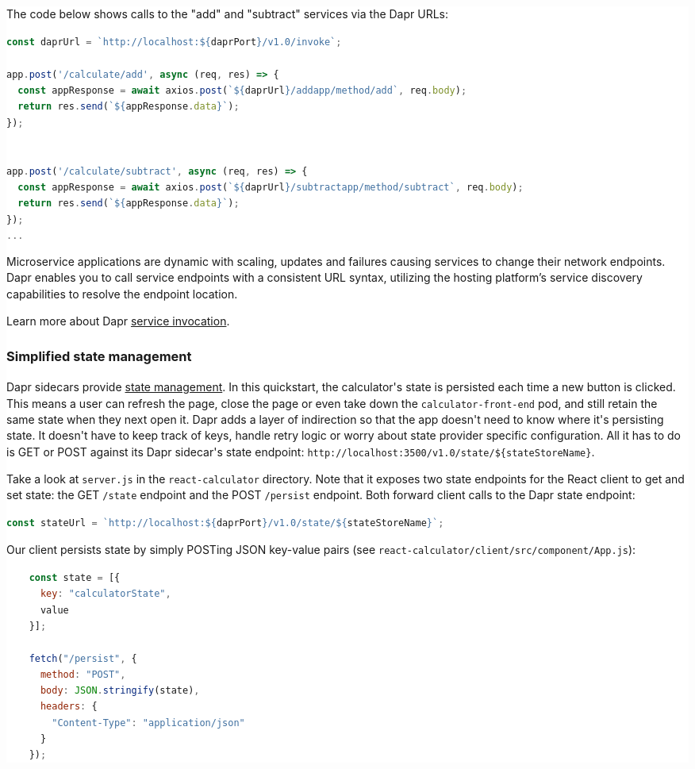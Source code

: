 The code below shows calls to the "add" and "subtract" services via the Dapr URLs:
```js
const daprUrl = `http://localhost:${daprPort}/v1.0/invoke`;

app.post('/calculate/add', async (req, res) => {
  const appResponse = await axios.post(`${daprUrl}/addapp/method/add`, req.body);
  return res.send(`${appResponse.data}`); 
});


app.post('/calculate/subtract', async (req, res) => {
  const appResponse = await axios.post(`${daprUrl}/subtractapp/method/subtract`, req.body);
  return res.send(`${appResponse.data}`); 
});
...
```

Microservice applications are dynamic with scaling, updates and failures causing services to change their network endpoints. Dapr enables you to call service endpoints with a consistent URL syntax, utilizing the hosting platform’s service discovery capabilities to resolve the endpoint location.

Learn more about Dapr [service invocation](https://docs.dapr.io/developing-applications/building-blocks/service-invocation/).

### Simplified state management

Dapr sidecars provide [state management](https://docs.dapr.io/developing-applications/building-blocks/state-management/). In this quickstart, the calculator's state is persisted each time a new button is clicked. This means a user can refresh the page, close the page or even take down the `calculator-front-end` pod, and still retain the same state when they next open it. Dapr adds a layer of indirection so that the app doesn't need to know where it's persisting state. It doesn't have to keep track of keys, handle retry logic or worry about state provider specific configuration. All it has to do is GET or POST against its Dapr sidecar's state endpoint: `http://localhost:3500/v1.0/state/${stateStoreName}`.

Take a look at `server.js` in the `react-calculator` directory. Note that it exposes two state endpoints for the React client to get and set state: the GET `/state` endpoint and the POST `/persist` endpoint. Both forward client calls to the Dapr state endpoint: 

```js
const stateUrl = `http://localhost:${daprPort}/v1.0/state/${stateStoreName}`;
```

Our client persists state by simply POSTing JSON key-value pairs (see `react-calculator/client/src/component/App.js`): 

```js
    const state = [{ 
      key: "calculatorState", 
      value 
    }];
    
    fetch("/persist", {
      method: "POST",
      body: JSON.stringify(state),
      headers: {
        "Content-Type": "application/json"
      }
    });
```
